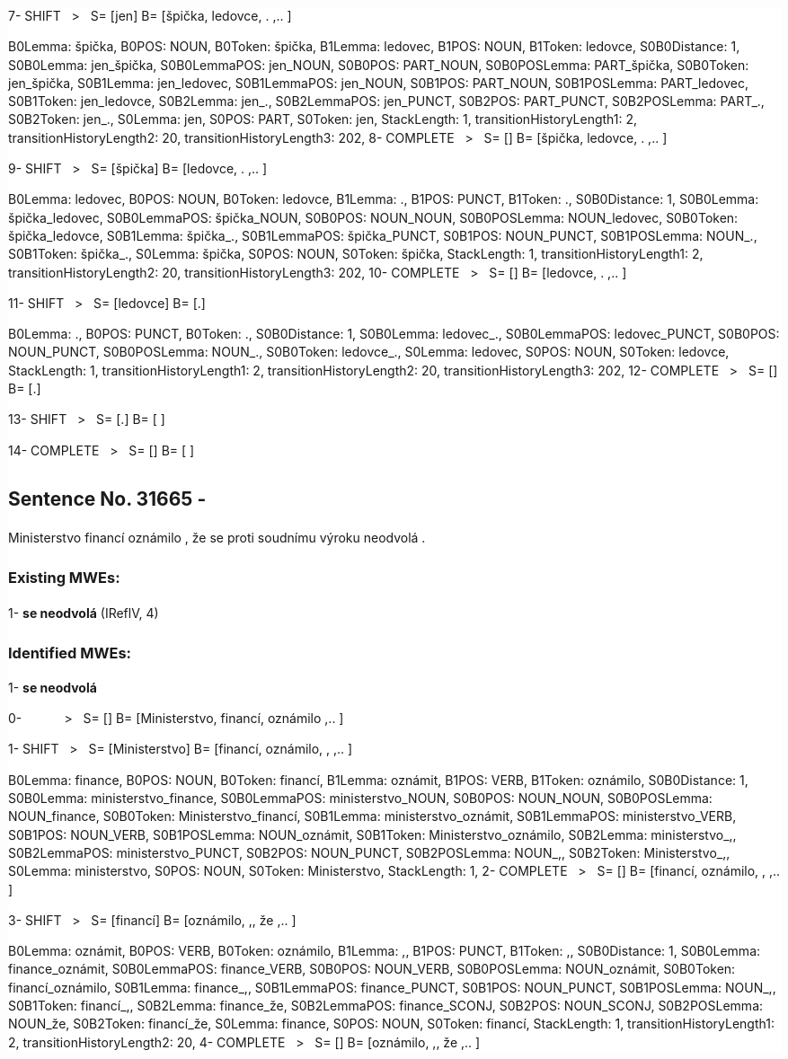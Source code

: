 7- SHIFT&nbsp;&nbsp;&nbsp;>&nbsp;&nbsp;&nbsp;S= [jen]   B= [špička, ledovce, . ,.. ]

B0Lemma: špička, B0POS: NOUN, B0Token: špička, B1Lemma: ledovec, B1POS: NOUN, B1Token: ledovce, S0B0Distance: 1, S0B0Lemma: jen_špička, S0B0LemmaPOS: jen_NOUN, S0B0POS: PART_NOUN, S0B0POSLemma: PART_špička, S0B0Token: jen_špička, S0B1Lemma: jen_ledovec, S0B1LemmaPOS: jen_NOUN, S0B1POS: PART_NOUN, S0B1POSLemma: PART_ledovec, S0B1Token: jen_ledovce, S0B2Lemma: jen_., S0B2LemmaPOS: jen_PUNCT, S0B2POS: PART_PUNCT, S0B2POSLemma: PART_., S0B2Token: jen_., S0Lemma: jen, S0POS: PART, S0Token: jen, StackLength: 1, transitionHistoryLength1: 2, transitionHistoryLength2: 20, transitionHistoryLength3: 202, 8- COMPLETE&nbsp;&nbsp;&nbsp;>&nbsp;&nbsp;&nbsp;S= []   B= [špička, ledovce, . ,.. ]

9- SHIFT&nbsp;&nbsp;&nbsp;>&nbsp;&nbsp;&nbsp;S= [špička]   B= [ledovce, . ,.. ]

B0Lemma: ledovec, B0POS: NOUN, B0Token: ledovce, B1Lemma: ., B1POS: PUNCT, B1Token: ., S0B0Distance: 1, S0B0Lemma: špička_ledovec, S0B0LemmaPOS: špička_NOUN, S0B0POS: NOUN_NOUN, S0B0POSLemma: NOUN_ledovec, S0B0Token: špička_ledovce, S0B1Lemma: špička_., S0B1LemmaPOS: špička_PUNCT, S0B1POS: NOUN_PUNCT, S0B1POSLemma: NOUN_., S0B1Token: špička_., S0Lemma: špička, S0POS: NOUN, S0Token: špička, StackLength: 1, transitionHistoryLength1: 2, transitionHistoryLength2: 20, transitionHistoryLength3: 202, 10- COMPLETE&nbsp;&nbsp;&nbsp;>&nbsp;&nbsp;&nbsp;S= []   B= [ledovce, . ,.. ]

11- SHIFT&nbsp;&nbsp;&nbsp;>&nbsp;&nbsp;&nbsp;S= [ledovce]   B= [.]

B0Lemma: ., B0POS: PUNCT, B0Token: ., S0B0Distance: 1, S0B0Lemma: ledovec_., S0B0LemmaPOS: ledovec_PUNCT, S0B0POS: NOUN_PUNCT, S0B0POSLemma: NOUN_., S0B0Token: ledovce_., S0Lemma: ledovec, S0POS: NOUN, S0Token: ledovce, StackLength: 1, transitionHistoryLength1: 2, transitionHistoryLength2: 20, transitionHistoryLength3: 202, 12- COMPLETE&nbsp;&nbsp;&nbsp;>&nbsp;&nbsp;&nbsp;S= []   B= [.]

13- SHIFT&nbsp;&nbsp;&nbsp;>&nbsp;&nbsp;&nbsp;S= [.]   B= [ ]

14- COMPLETE&nbsp;&nbsp;&nbsp;>&nbsp;&nbsp;&nbsp;S= []   B= [ ]

## Sentence No. 31665 - 
Ministerstvo financí oznámilo , že se proti soudnímu výroku neodvolá . 
### Existing MWEs: 
1- **se neodvolá** (IReflV, 4)
### Identified MWEs: 
1- **se neodvolá** 


0- &nbsp;&nbsp;&nbsp;&nbsp;&nbsp;&nbsp;&nbsp;&nbsp;&nbsp;&nbsp;&nbsp;>&nbsp;&nbsp;&nbsp;S= []   B= [Ministerstvo, financí, oznámilo ,.. ]

1- SHIFT&nbsp;&nbsp;&nbsp;>&nbsp;&nbsp;&nbsp;S= [Ministerstvo]   B= [financí, oznámilo, , ,.. ]

B0Lemma: finance, B0POS: NOUN, B0Token: financí, B1Lemma: oznámit, B1POS: VERB, B1Token: oznámilo, S0B0Distance: 1, S0B0Lemma: ministerstvo_finance, S0B0LemmaPOS: ministerstvo_NOUN, S0B0POS: NOUN_NOUN, S0B0POSLemma: NOUN_finance, S0B0Token: Ministerstvo_financí, S0B1Lemma: ministerstvo_oznámit, S0B1LemmaPOS: ministerstvo_VERB, S0B1POS: NOUN_VERB, S0B1POSLemma: NOUN_oznámit, S0B1Token: Ministerstvo_oznámilo, S0B2Lemma: ministerstvo_,, S0B2LemmaPOS: ministerstvo_PUNCT, S0B2POS: NOUN_PUNCT, S0B2POSLemma: NOUN_,, S0B2Token: Ministerstvo_,, S0Lemma: ministerstvo, S0POS: NOUN, S0Token: Ministerstvo, StackLength: 1, 2- COMPLETE&nbsp;&nbsp;&nbsp;>&nbsp;&nbsp;&nbsp;S= []   B= [financí, oznámilo, , ,.. ]

3- SHIFT&nbsp;&nbsp;&nbsp;>&nbsp;&nbsp;&nbsp;S= [financí]   B= [oznámilo, ,, že ,.. ]

B0Lemma: oznámit, B0POS: VERB, B0Token: oznámilo, B1Lemma: ,, B1POS: PUNCT, B1Token: ,, S0B0Distance: 1, S0B0Lemma: finance_oznámit, S0B0LemmaPOS: finance_VERB, S0B0POS: NOUN_VERB, S0B0POSLemma: NOUN_oznámit, S0B0Token: financí_oznámilo, S0B1Lemma: finance_,, S0B1LemmaPOS: finance_PUNCT, S0B1POS: NOUN_PUNCT, S0B1POSLemma: NOUN_,, S0B1Token: financí_,, S0B2Lemma: finance_že, S0B2LemmaPOS: finance_SCONJ, S0B2POS: NOUN_SCONJ, S0B2POSLemma: NOUN_že, S0B2Token: financí_že, S0Lemma: finance, S0POS: NOUN, S0Token: financí, StackLength: 1, transitionHistoryLength1: 2, transitionHistoryLength2: 20, 4- COMPLETE&nbsp;&nbsp;&nbsp;>&nbsp;&nbsp;&nbsp;S= []   B= [oznámilo, ,, že ,.. ]
